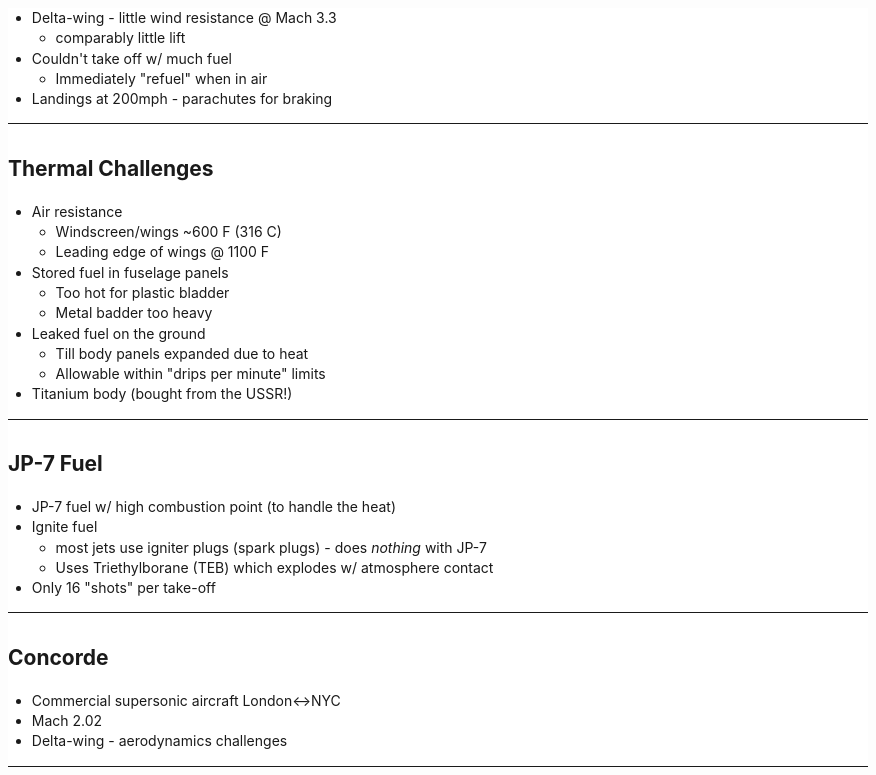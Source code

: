 - Delta-wing - little wind resistance @ Mach 3.3
  - comparably little lift
- Couldn't take off w/ much fuel
  - Immediately "refuel" when in air
- Landings at 200mph - parachutes for braking

---

## Thermal Challenges

- Air resistance
  - Windscreen/wings ~600 F (316 C)
  - Leading edge of wings @ 1100 F
- Stored fuel in fuselage panels
  - Too hot for plastic bladder
  - Metal badder too heavy
- Leaked fuel on the ground
  - Till body panels expanded due to heat
  - Allowable within "drips per minute" limits
- Titanium body (bought from the USSR!)

---

## JP-7 Fuel

- JP-7 fuel w/ high combustion point (to handle the heat)
- Ignite fuel
  - most jets use igniter plugs (spark plugs) - does *nothing* with JP-7
  - Uses Triethylborane (TEB) which explodes w/ atmosphere contact
- Only 16 "shots" per take-off

---

## Concorde

- Commercial supersonic aircraft London$\leftrightarrow$NYC
- Mach 2.02
- Delta-wing - aerodynamics challenges

---
